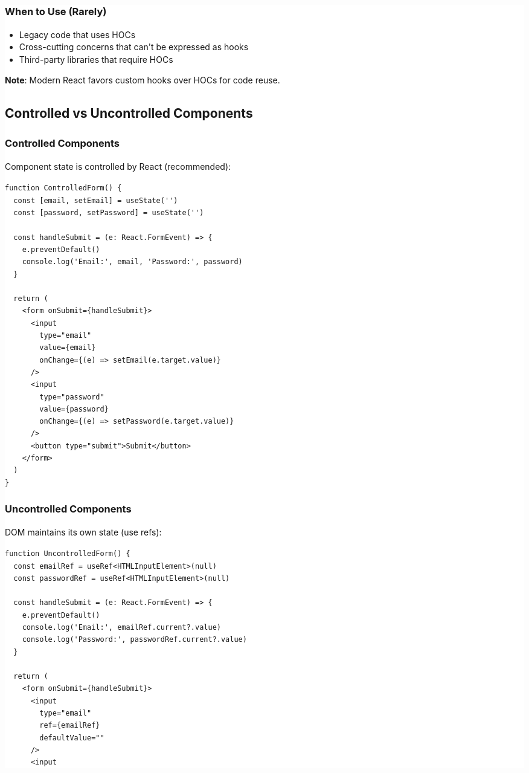 ### When to Use (Rarely)

- Legacy code that uses HOCs
- Cross-cutting concerns that can't be expressed as hooks
- Third-party libraries that require HOCs

**Note**: Modern React favors custom hooks over HOCs for code reuse.

## Controlled vs Uncontrolled Components

### Controlled Components

Component state is controlled by React (recommended):

```tsx
function ControlledForm() {
  const [email, setEmail] = useState('')
  const [password, setPassword] = useState('')

  const handleSubmit = (e: React.FormEvent) => {
    e.preventDefault()
    console.log('Email:', email, 'Password:', password)
  }

  return (
    <form onSubmit={handleSubmit}>
      <input
        type="email"
        value={email}
        onChange={(e) => setEmail(e.target.value)}
      />
      <input
        type="password"
        value={password}
        onChange={(e) => setPassword(e.target.value)}
      />
      <button type="submit">Submit</button>
    </form>
  )
}
```

### Uncontrolled Components

DOM maintains its own state (use refs):

```tsx
function UncontrolledForm() {
  const emailRef = useRef<HTMLInputElement>(null)
  const passwordRef = useRef<HTMLInputElement>(null)

  const handleSubmit = (e: React.FormEvent) => {
    e.preventDefault()
    console.log('Email:', emailRef.current?.value)
    console.log('Password:', passwordRef.current?.value)
  }

  return (
    <form onSubmit={handleSubmit}>
      <input
        type="email"
        ref={emailRef}
        defaultValue=""
      />
      <input
```
